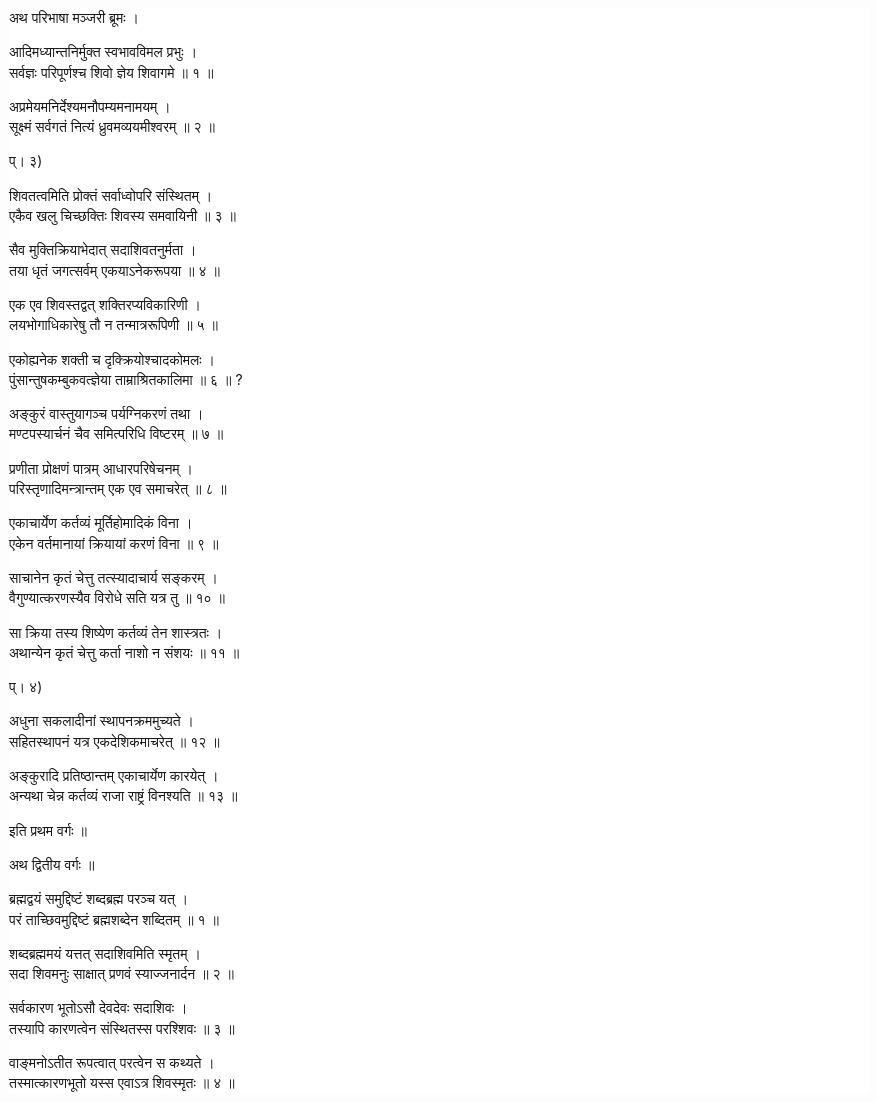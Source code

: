अथ परिभाषा मञ्जरी ब्रूमः ।  
  
आदिमध्यान्तनिर्मुक्त स्वभावविमल प्रभुः ।  
सर्वज्ञः परिपूर्णश्च शिवो ज्ञेय शिवागमे ॥ १ ॥  
  
अप्रमेयमनिर्देश्यमनौपम्यमनामयम् ।  
सूक्ष्मं सर्वगतं नित्यं ध्रुवमव्ययमीश्वरम् ॥ २ ॥  
  
प्। ३)  
  
शिवतत्वमिति प्रोक्तं सर्वाध्वोपरि संस्थितम् ।  
एकैव खलु चिच्छक्तिः शिवस्य समवायिनी ॥ ३ ॥  
  
सैव मुक्तिक्रियाभेदात् सदाशिवतनुर्मता ।  
तया धृतं जगत्सर्वम् एकयाऽनेकरूपया ॥ ४ ॥  
  
एक एव शिवस्तद्वत् शक्तिरप्यविकारिणी ।  
लयभोगाधिकारेषु तौ न तन्मात्ररूपिणी ॥ ५ ॥  
  
एकोह्यनेक शक्ती च दृक्क्रियोश्चादकोमलः ।  
पुंसान्तुषकम्बुकवत्ज्ञेया ताम्राश्रितकालिमा ॥ ६ ॥ ?  
  
अङ्कुरं वास्तुयागञ्च पर्यग्निकरणं तथा ।  
मण्टपस्यार्चनं चैव समित्परिधि विष्टरम् ॥ ७ ॥  
  
प्रणीता प्रोक्षणं पात्रम् आधारपरिषेचनम् ।  
परिस्तृणादिमन्त्रान्तम् एक एव समाचरेत् ॥ ८ ॥  
  
एकाचार्येण कर्तव्यं मूर्तिहोमादिकं विना ।  
एकेन वर्तमानायां क्रियायां करणं विना ॥ ९ ॥  
  
साचानेन कृतं चेत्तु तत्स्यादाचार्य सङ्करम् ।  
वैगुण्यात्करणस्यैव विरोधे सति यत्र तु ॥ १० ॥  
  
सा क्रिया तस्य शिष्येण कर्तव्यं तेन शास्त्रतः ।  
अथान्येन कृतं चेत्तु कर्ता नाशो न संशयः ॥ ११ ॥  
  
प्। ४)  
  
अधुना सकलादीनां स्थापनक्रममुच्यते ।  
सहितस्थापनं यत्र एकदेशिकमाचरेत् ॥ १२ ॥  
  
अङ्कुरादि प्रतिष्ठान्तम् एकाचार्येण कारयेत् ।  
अन्यथा चेन्न कर्तव्यं राजा राष्ट्रं विनश्यति ॥ १३ ॥  
  
इति प्रथम वर्गः ॥  
  
  
अथ द्वितीय वर्गः ॥  
  
ब्रह्मद्वयं समुद्दिष्टं शब्दब्रह्म परञ्च यत् ।  
परं ताच्छिवमुद्दिष्टं ब्रह्मशब्देन शब्दितम् ॥ १ ॥  
  
शब्दब्रह्ममयं यत्तत् सदाशिवमिति स्मृतम् ।  
सदा शिवमनुः साक्षात् प्रणवं स्याज्जनार्दन ॥ २ ॥  
  
सर्वकारण भूतोऽसौ देवदेवः सदाशिवः ।  
तस्यापि कारणत्वेन संस्थितस्स परश्शिवः ॥ ३ ॥  
  
वाङ्मनोऽतीत रूपत्वात् परत्वेन स कथ्यते ।  
तस्मात्कारणभूतो यस्स एवाऽत्र शिवस्मृतः ॥ ४ ॥  
  